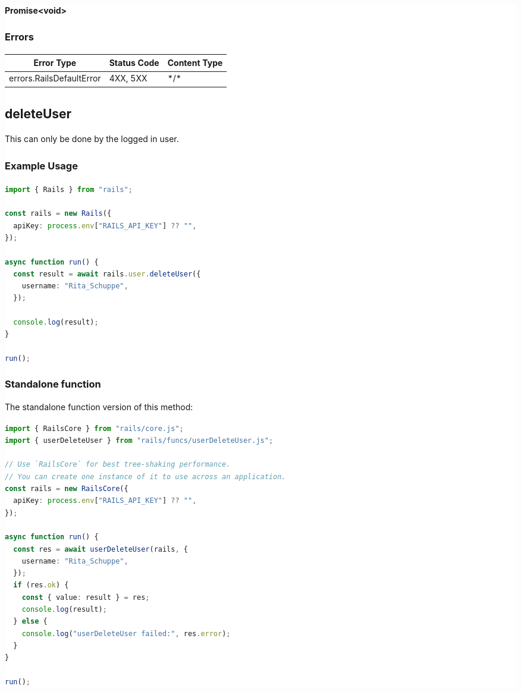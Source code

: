 **Promise\<void\>**

### Errors

| Error Type               | Status Code              | Content Type             |
| ------------------------ | ------------------------ | ------------------------ |
| errors.RailsDefaultError | 4XX, 5XX                 | \*/\*                    |

## deleteUser

This can only be done by the logged in user.

### Example Usage

```typescript
import { Rails } from "rails";

const rails = new Rails({
  apiKey: process.env["RAILS_API_KEY"] ?? "",
});

async function run() {
  const result = await rails.user.deleteUser({
    username: "Rita_Schuppe",
  });

  console.log(result);
}

run();
```

### Standalone function

The standalone function version of this method:

```typescript
import { RailsCore } from "rails/core.js";
import { userDeleteUser } from "rails/funcs/userDeleteUser.js";

// Use `RailsCore` for best tree-shaking performance.
// You can create one instance of it to use across an application.
const rails = new RailsCore({
  apiKey: process.env["RAILS_API_KEY"] ?? "",
});

async function run() {
  const res = await userDeleteUser(rails, {
    username: "Rita_Schuppe",
  });
  if (res.ok) {
    const { value: result } = res;
    console.log(result);
  } else {
    console.log("userDeleteUser failed:", res.error);
  }
}

run();
```
